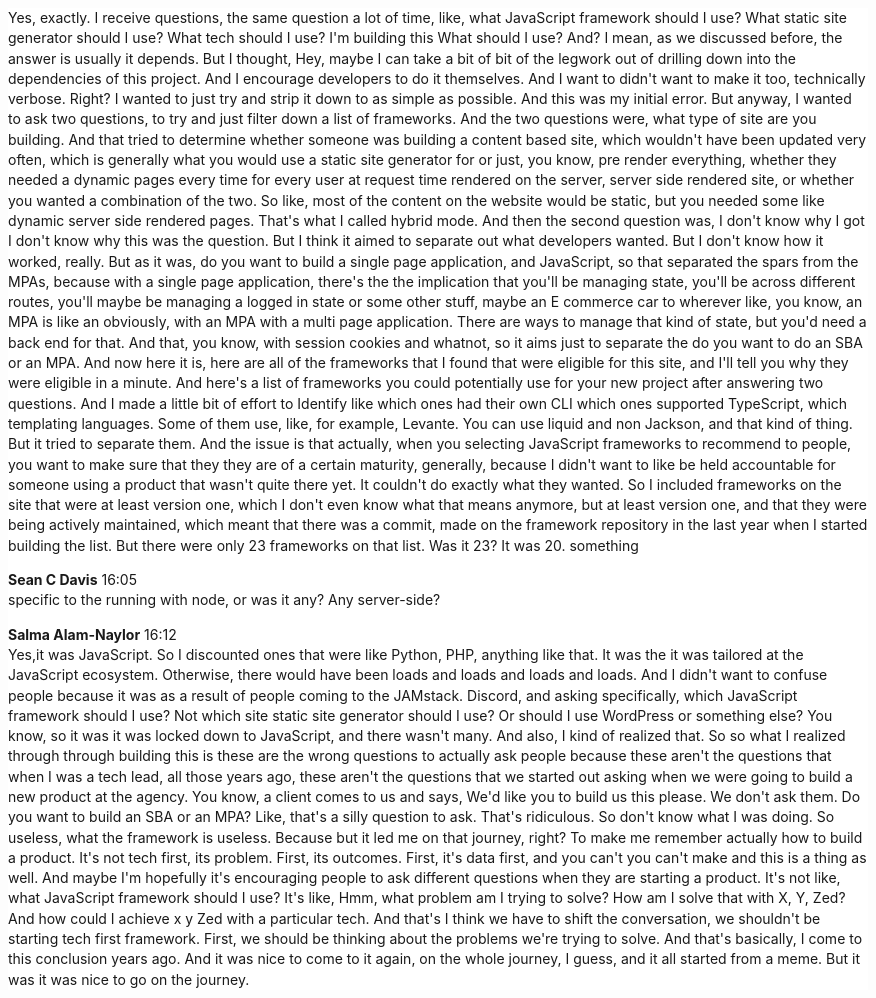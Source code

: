 Yes, exactly. I receive questions, the same question a lot of time, like, what JavaScript framework should I use? What static site generator should I use? What tech should I use? I'm building this What should I use? And? I mean, as we discussed before, the answer is usually it depends. But I thought, Hey, maybe I can take a bit of bit of the legwork out of drilling down into the dependencies of this project. And I encourage developers to do it themselves. And I want to didn't want to make it too, technically verbose. Right? I wanted to just try and strip it down to as simple as possible. And this was my initial error. But anyway, I wanted to ask two questions, to try and just filter down a list of frameworks. And the two questions were, what type of site are you building. And that tried to determine whether someone was building a content based site, which wouldn't have been updated very often, which is generally what you would use a static site generator for or just, you know, pre render everything, whether they needed a dynamic pages every time for every user at request time rendered on the server, server side rendered site, or whether you wanted a combination of the two. So like, most of the content on the website would be static, but you needed some like dynamic server side rendered pages. That's what I called hybrid mode. And then the second question was, I don't know why I got I don't know why this was the question. But I think it aimed to separate out what developers wanted. But I don't know how it worked, really. But as it was, do you want to build a single page application, and JavaScript, so that separated the spars from the MPAs, because with a single page application, there's the the implication that you'll be managing state, you'll be across different routes, you'll maybe be managing a logged in state or some other stuff, maybe an E commerce car to wherever like, you know, an MPA is like an obviously, with an MPA with a multi page application. There are ways to manage that kind of state, but you'd need a back end for that. And that, you know, with session cookies and whatnot, so it aims just to separate the do you want to do an SBA or an MPA. And now here it is, here are all of the frameworks that I found that were eligible for this site, and I'll tell you why they were eligible in a minute. And here's a list of frameworks you could potentially use for your new project after answering two questions. And I made a little bit of effort to Identify like which ones had their own CLI which ones supported TypeScript, which templating languages. Some of them use, like, for example, Levante. You can use liquid and non Jackson, and that kind of thing. But it tried to separate them. And the issue is that actually, when you selecting JavaScript frameworks to recommend to people, you want to make sure that they they are of a certain maturity, generally, because I didn't want to like be held accountable for someone using a product that wasn't quite there yet. It couldn't do exactly what they wanted. So I included frameworks on the site that were at least version one, which I don't even know what that means anymore, but at least version one, and that they were being actively maintained, which meant that there was a commit, made on the framework repository in the last year when I started building the list.  But there were only 23 frameworks on that list. Was it 23? It was 20. something

**Sean C Davis**  16:05  
specific to the running with node, or was it any? Any server-side? 

**Salma Alam-Naylor**  16:12  
Yes,it was JavaScript. So I discounted ones that were like Python, PHP, anything like that. It was the it was tailored at the JavaScript ecosystem. Otherwise, there would have been loads and loads and loads and loads. And I didn't want to confuse people because it was as a result of people coming to the JAMstack. Discord, and asking specifically, which JavaScript framework should I use? Not which site static site generator should I use? Or should I use WordPress or something else? You know, so it was it was locked down to JavaScript, and there wasn't many. And also, I kind of realized that. So so what I realized through through building this is these are the wrong questions to actually ask people because these aren't the questions that when I was a tech lead, all those years ago, these aren't the questions that we started out asking when we were going to build a new product at the agency. You know, a client comes to us and says, We'd like you to build us this please. We don't ask them. Do you want to build an SBA or an MPA? Like, that's a silly question to ask. That's ridiculous. So don't know what I was doing. So useless, what the framework is useless. Because but it led me on that journey, right? To make me remember actually how to build a product. It's not tech first, its problem. First, its outcomes. First, it's data first, and you can't you can't make and this is a thing as well. And maybe I'm hopefully it's encouraging people to ask different questions when they are starting a product. It's not like, what JavaScript framework should I use? It's like, Hmm, what problem am I trying to solve? How am I solve that with X, Y, Zed? And how could I achieve x y Zed with a particular tech. And that's I think we have to shift the conversation, we shouldn't be starting tech first framework. First, we should be thinking about the problems we're trying to solve. And that's basically, I come to this conclusion years ago. And it was nice to come to it again, on the whole journey, I guess, and it all started from a meme. But it was it was nice to go on the journey.

